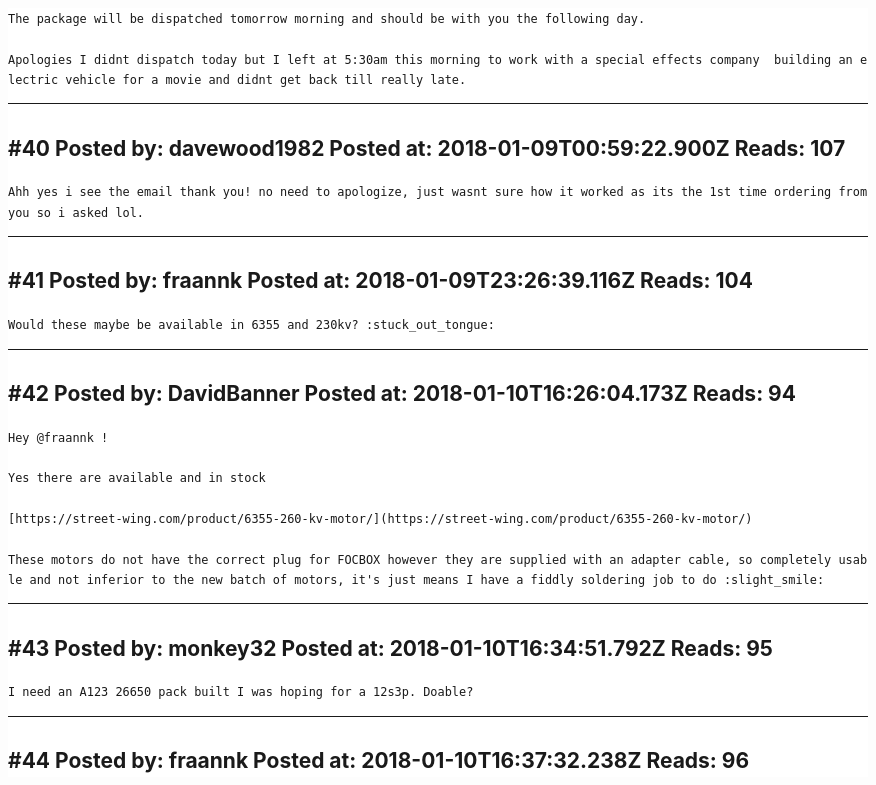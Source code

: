 ```
The package will be dispatched tomorrow morning and should be with you the following day.

Apologies I didnt dispatch today but I left at 5:30am this morning to work with a special effects company  building an electric vehicle for a movie and didnt get back till really late.
```

---
## \#40 Posted by: davewood1982 Posted at: 2018-01-09T00:59:22.900Z Reads: 107

```
Ahh yes i see the email thank you! no need to apologize, just wasnt sure how it worked as its the 1st time ordering from you so i asked lol.
```

---
## \#41 Posted by: fraannk Posted at: 2018-01-09T23:26:39.116Z Reads: 104

```
Would these maybe be available in 6355 and 230kv? :stuck_out_tongue:
```

---
## \#42 Posted by: DavidBanner Posted at: 2018-01-10T16:26:04.173Z Reads: 94

```
Hey @fraannk !

Yes there are available and in stock

[https://street-wing.com/product/6355-260-kv-motor/](https://street-wing.com/product/6355-260-kv-motor/)

These motors do not have the correct plug for FOCBOX however they are supplied with an adapter cable, so completely usable and not inferior to the new batch of motors, it's just means I have a fiddly soldering job to do :slight_smile:
```

---
## \#43 Posted by: monkey32 Posted at: 2018-01-10T16:34:51.792Z Reads: 95

```
I need an A123 26650 pack built I was hoping for a 12s3p. Doable?
```

---
## \#44 Posted by: fraannk Posted at: 2018-01-10T16:37:32.238Z Reads: 96
